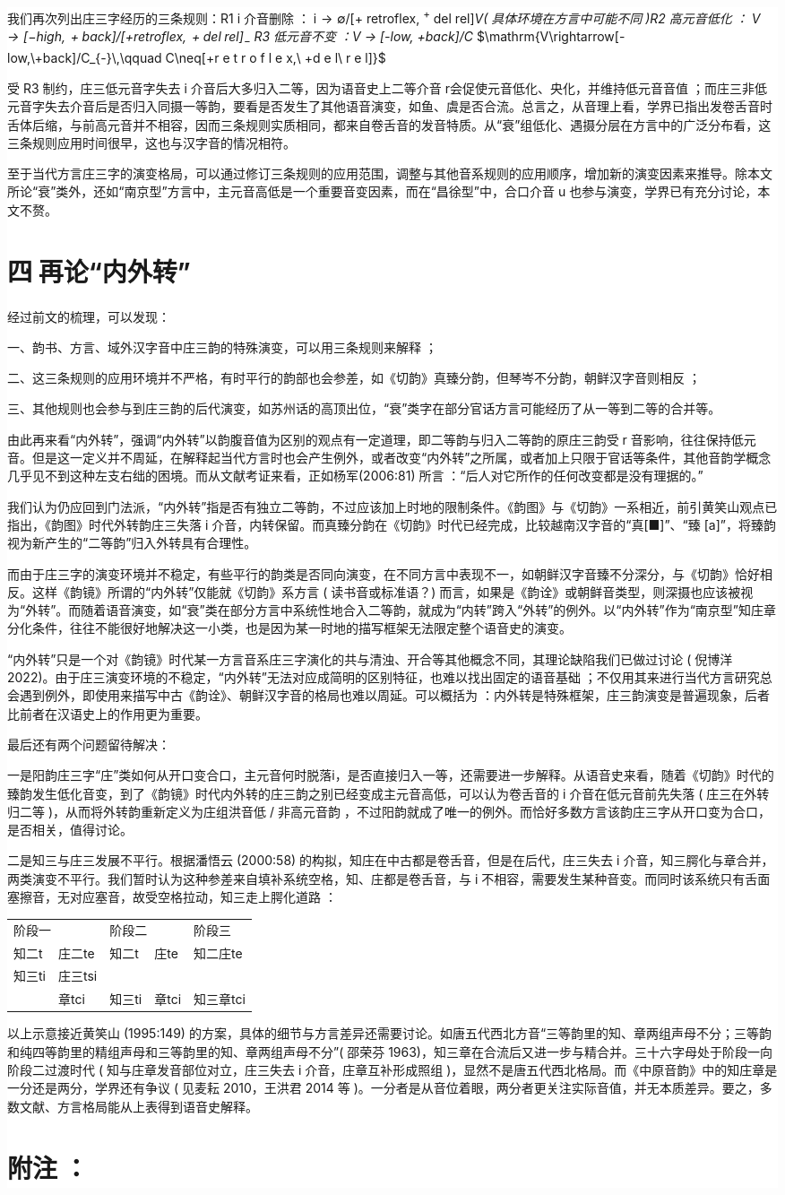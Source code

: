 我们再次列出庄三字经历的三条规则：R1  i 介音删除 ： $\mathrm{i}{\to}\emptyset/[+$ retroflex, $^+$ del rel]_V( 具体环境在方言中可能不同 )R2 高元音低化 ： $\mathrm{V}\longrightarrow[-\mathrm{high},\,+\mathrm{back}]/[+\mathrm{retroflex},\,+\mathrm{del}\;\mathrm{rel}]_{-}$ R3 低元音不变 ：V → [-low, +back]/C_ $\mathrm{V\rightarrow[-low,\+back]/C_{-}\,\qquad C\neq[+r e t r o f l e x,\ +d e l\ r e l]}$  

受 R3 制约，庄三低元音字失去 i 介音后大多归入二等，因为语音史上二等介音 r会促使元音低化、央化，并维持低元音音值 ；而庄三非低元音字失去介音后是否归入同摄一等韵，要看是否发生了其他语音演变，如鱼、虞是否合流。总言之，从音理上看，学界已指出发卷舌音时舌体后缩，与前高元音并不相容，因而三条规则实质相同，都来自卷舌音的发音特质。从“衰”组低化、遇摄分层在方言中的广泛分布看，这三条规则应用时间很早，这也与汉字音的情况相符。  

至于当代方言庄三字的演变格局，可以通过修订三条规则的应用范围，调整与其他音系规则的应用顺序，增加新的演变因素来推导。除本文所论“衰”类外，还如“南京型”方言中，主元音高低是一个重要音变因素，而在“昌徐型”中，合口介音 u 也参与演变，学界已有充分讨论，本文不赘。  

# 四  再论“内外转”  

经过前文的梳理，可以发现：  

一、韵书、方言、域外汉字音中庄三韵的特殊演变，可以用三条规则来解释 ；  

二、这三条规则的应用环境并不严格，有时平行的韵部也会参差，如《切韵》真臻分韵，但琴岑不分韵，朝鲜汉字音则相反 ；  

三、其他规则也会参与到庄三韵的后代演变，如苏州话的高顶出位，“衰”类字在部分官话方言可能经历了从一等到二等的合并等。  

由此再来看“内外转”，强调“内外转”以韵腹音值为区别的观点有一定道理，即二等韵与归入二等韵的原庄三韵受 r 音影响，往往保持低元音。但是这一定义并不周延，在解释起当代方言时也会产生例外，或者改变“内外转”之所属，或者加上只限于官话等条件，其他音韵学概念几乎见不到这种左支右绌的困境。而从文献考证来看，正如杨军(2006:81) 所言 ：“后人对它所作的任何改变都是没有理据的。”  

我们认为仍应回到门法派，“内外转”指是否有独立二等韵，不过应该加上时地的限制条件。《韵图》与《切韵》一系相近，前引黄笑山观点已指出，《韵图》时代外转韵庄三失落 i 介音，内转保留。而真臻分韵在《切韵》时代已经完成，比较越南汉字音的“真[■]”、“臻 [a]”，将臻韵视为新产生的“二等韵”归入外转具有合理性。  

而由于庄三字的演变环境并不稳定，有些平行的韵类是否同向演变，在不同方言中表现不一，如朝鲜汉字音臻不分深分，与《切韵》恰好相反。这样《韵镜》所谓的“内外转”仅能就《切韵》系方言 ( 读书音或标准语？) 而言，如果是《韵诠》或朝鲜音类型，则深摄也应该被视为“外转”。而随着语音演变，如“衰”类在部分方言中系统性地合入二等韵，就成为“内转”跨入“外转”的例外。以“内外转”作为“南京型”知庄章分化条件，往往不能很好地解决这一小类，也是因为某一时地的描写框架无法限定整个语音史的演变。  

“内外转”只是一个对《韵镜》时代某一方言音系庄三字演化的共与清浊、开合等其他概念不同，其理论缺陷我们已做过讨论 ( 倪博洋 2022)。由于庄三演变环境的不稳定，“内外转”无法对应成简明的区别特征，也难以找出固定的语音基础 ；不仅用其来进行当代方言研究总会遇到例外，即使用来描写中古《韵诠》、朝鲜汉字音的格局也难以周延。可以概括为 ：内外转是特殊框架，庄三韵演变是普遍现象，后者比前者在汉语史上的作用更为重要。  

最后还有两个问题留待解决：  

一是阳韵庄三字“庄”类如何从开口变合口，主元音何时脱落i，是否直接归入一等，还需要进一步解释。从语音史来看，随着《切韵》时代的臻韵发生低化音变，到了《韵镜》时代内外转的庄三韵之别已经变成主元音高低，可以认为卷舌音的 i 介音在低元音前先失落 ( 庄三在外转归二等 )，从而将外转韵重新定义为庄组洪音低 / 非高元音韵 ，不过阳韵就成了唯一的例外。而恰好多数方言该韵庄三字从开口变为合口，是否相关，值得讨论。  

二是知三与庄三发展不平行。根据潘悟云 (2000:58) 的构拟，知庄在中古都是卷舌音，但是在后代，庄三失去 i 介音，知三腭化与章合并，两类演变不平行。我们暂时认为这种参差来自填补系统空格，知、庄都是卷舌音，与 i 不相容，需要发生某种音变。而同时该系统只有舌面塞擦音，无对应塞音，故受空格拉动，知三走上腭化道路 ：  

<html><body><table><tr><td colspan="2">阶段一</td><td colspan="2">阶段二</td><td>阶段三</td></tr><tr><td>知二t</td><td>庄二te</td><td>知二t</td><td>庄te</td><td>知二庄te</td></tr><tr><td>知三ti</td><td>庄三tsi</td><td></td><td></td><td></td></tr><tr><td></td><td>章tci</td><td>知三ti</td><td>章tci</td><td>知三章tci</td></tr></table></body></html>  

以上示意接近黄笑山 (1995:149) 的方案，具体的细节与方言差异还需要讨论。如唐五代西北方音“三等韵里的知、章两组声母不分；三等韵和纯四等韵里的精组声母和三等韵里的知、章两组声母不分”( 邵荣芬 1963)，知三章在合流后又进一步与精合并。三十六字母处于阶段一向阶段二过渡时代 ( 知与庄章发音部位对立，庄三失去 i 介音，庄章互补形成照组 )，显然不是唐五代西北格局。而《中原音韵》中的知庄章是一分还是两分，学界还有争议 ( 见麦耘 2010，王洪君 2014 等 )。一分者是从音位着眼，两分者更关注实际音值，并无本质差异。要之，多数文献、方言格局能从上表得到语音史解释。  

# 附注 ：  
